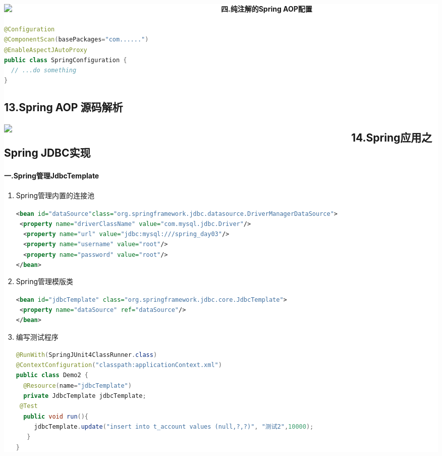   <img src="/Users/hptg/Documents/Project/Spring/Java-Architecture-Master/2-Spring框架相关/总结/文档/图片/AOP6.png" width = 50% align=left />

#### 四.纯注解的Spring AOP配置

```java
@Configuration
@ComponentScan(basePackages="com......")
@EnableAspectJAutoProxy
public class SpringConfiguration {
  // ...do something
}
```



## 13.Spring AOP 源码解析

<img src="/Users/hptg/Documents/Project/Spring/Java-Architecture-Master/2-Spring框架相关/总结/文档/图片/AOP7.png" width = 80% align=left />



## 14.Spring应用之Spring JDBC实现

#### 一.Spring管理JdbcTemplate

1. Spring管理内置的连接池

   ```xml
   <bean id="dataSource"class="org.springframework.jdbc.datasource.DriverManagerDataSource">
   	<property name="driverClassName" value="com.mysql.jdbc.Driver"/>
     <property name="url" value="jdbc:mysql:///spring_day03"/>
     <property name="username" value="root"/>
     <property name="password" value="root"/>
   </bean>
   ```

2. Spring管理模版类

   ```xml
   <bean id="jdbcTemplate" class="org.springframework.jdbc.core.JdbcTemplate">
   	<property name="dataSource" ref="dataSource"/>
   </bean>
   ```

3. 编写测试程序

   ```java
   @RunWith(SpringJUnit4ClassRunner.class)
   @ContextConfiguration("classpath:applicationContext.xml")
   public class Demo2 {
     @Resource(name="jdbcTemplate")
     private JdbcTemplate jdbcTemplate;
   	@Test
     public void run(){
     	jdbcTemplate.update("insert into t_account values (null,?,?)", "测试2",10000);
      }
   }
   ```
